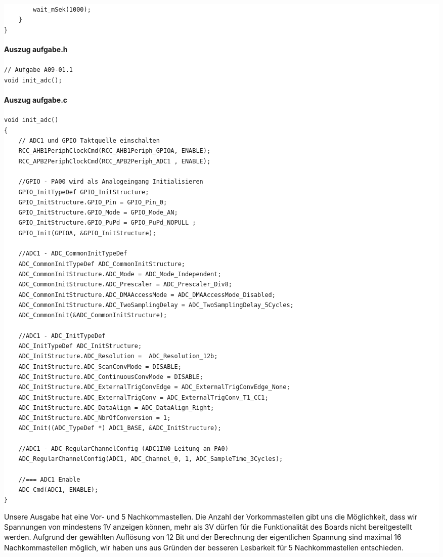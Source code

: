         	wait_mSek(1000);
    	}
    }

#### Auszug aufgabe.h

    // Aufgabe A09-01.1
    void init_adc();

#### Auszug aufgabe.c

    void init_adc()
    {
    	// ADC1 und GPIO Taktquelle einschalten
    	RCC_AHB1PeriphClockCmd(RCC_AHB1Periph_GPIOA, ENABLE);
    	RCC_APB2PeriphClockCmd(RCC_APB2Periph_ADC1 , ENABLE);
    
    	//GPIO - PA00 wird als Analogeingang Initialisieren
    	GPIO_InitTypeDef GPIO_InitStructure;
    	GPIO_InitStructure.GPIO_Pin = GPIO_Pin_0;
    	GPIO_InitStructure.GPIO_Mode = GPIO_Mode_AN;
    	GPIO_InitStructure.GPIO_PuPd = GPIO_PuPd_NOPULL ;
    	GPIO_Init(GPIOA, &GPIO_InitStructure);
    
    	//ADC1 - ADC_CommonInitTypeDef
    	ADC_CommonInitTypeDef ADC_CommonInitStructure;
    	ADC_CommonInitStructure.ADC_Mode = ADC_Mode_Independent;
    	ADC_CommonInitStructure.ADC_Prescaler = ADC_Prescaler_Div8;
    	ADC_CommonInitStructure.ADC_DMAAccessMode = ADC_DMAAccessMode_Disabled;
    	ADC_CommonInitStructure.ADC_TwoSamplingDelay = ADC_TwoSamplingDelay_5Cycles;
    	ADC_CommonInit(&ADC_CommonInitStructure);
    
    	//ADC1 - ADC_InitTypeDef
    	ADC_InitTypeDef ADC_InitStructure;
    	ADC_InitStructure.ADC_Resolution =  ADC_Resolution_12b;
    	ADC_InitStructure.ADC_ScanConvMode = DISABLE;
    	ADC_InitStructure.ADC_ContinuousConvMode = DISABLE;
    	ADC_InitStructure.ADC_ExternalTrigConvEdge = ADC_ExternalTrigConvEdge_None;
    	ADC_InitStructure.ADC_ExternalTrigConv = ADC_ExternalTrigConv_T1_CC1;
    	ADC_InitStructure.ADC_DataAlign = ADC_DataAlign_Right;
    	ADC_InitStructure.ADC_NbrOfConversion = 1;
    	ADC_Init((ADC_TypeDef *) ADC1_BASE, &ADC_InitStructure);
    
    	//ADC1 - ADC_RegularChannelConfig (ADC1IN0-Leitung an PA0)
    	ADC_RegularChannelConfig(ADC1, ADC_Channel_0, 1, ADC_SampleTime_3Cycles);
    
    	//=== ADC1 Enable
    	ADC_Cmd(ADC1, ENABLE);
    }

Unsere Ausgabe hat eine Vor- und 5 Nachkommastellen. Die Anzahl der Vorkommastellen gibt uns die Möglichkeit, dass wir Spannungen
von mindestens 1V anzeigen können, mehr als 3V dürfen für die Funktionalität des Boards nicht bereitgestellt werden.
Aufgrund der gewählten Auflösung von 12 Bit und der Berechnung der eigentlichen Spannung sind maximal 16 Nachkommastellen
möglich, wir haben uns aus Gründen der besseren Lesbarkeit für 5 Nachkommastellen entschieden.
